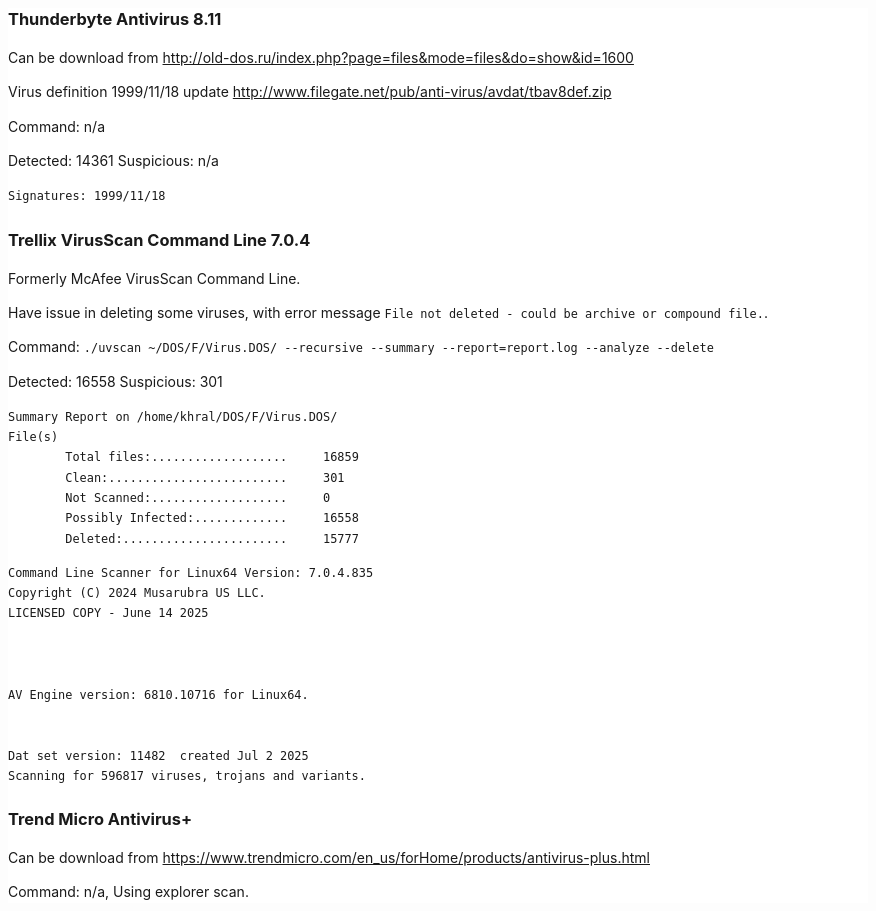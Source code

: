 ### Thunderbyte Antivirus 8.11

Can be download from http://old-dos.ru/index.php?page=files&mode=files&do=show&id=1600

Virus definition 1999/11/18 update http://www.filegate.net/pub/anti-virus/avdat/tbav8def.zip

Command: n/a

Detected: 14361
Suspicious: n/a

```
Signatures: 1999/11/18
```

### Trellix VirusScan Command Line 7.0.4

Formerly McAfee VirusScan Command Line.

Have issue in deleting some viruses, with error message `File not deleted - could be archive or compound file.`.

Command: `./uvscan ~/DOS/F/Virus.DOS/ --recursive --summary --report=report.log --analyze --delete`

Detected: 16558
Suspicious: 301

```
Summary Report on /home/khral/DOS/F/Virus.DOS/
File(s)
        Total files:...................     16859
        Clean:.........................     301
        Not Scanned:...................     0
        Possibly Infected:.............     16558
        Deleted:.......................     15777
```

```
Command Line Scanner for Linux64 Version: 7.0.4.835
Copyright (C) 2024 Musarubra US LLC.
LICENSED COPY - June 14 2025



AV Engine version: 6810.10716 for Linux64.


Dat set version: 11482  created Jul 2 2025
Scanning for 596817 viruses, trojans and variants.
```

### Trend Micro Antivirus+

Can be download from https://www.trendmicro.com/en_us/forHome/products/antivirus-plus.html

Command: n/a, Using explorer scan.
